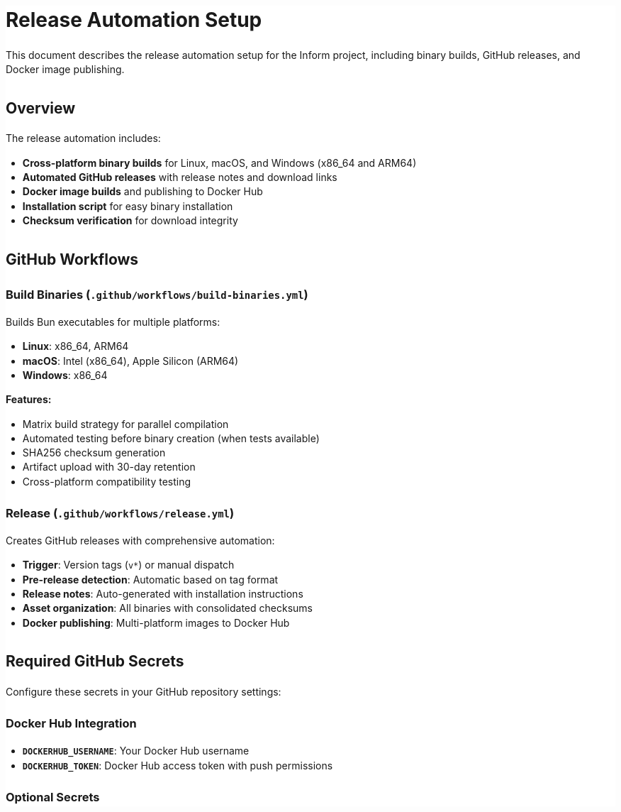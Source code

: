 # Release Automation Setup

This document describes the release automation setup for the Inform project, including binary builds, GitHub releases, and Docker image publishing.

## Overview

The release automation includes:

- **Cross-platform binary builds** for Linux, macOS, and Windows (x86_64 and ARM64)
- **Automated GitHub releases** with release notes and download links
- **Docker image builds** and publishing to Docker Hub
- **Installation script** for easy binary installation
- **Checksum verification** for download integrity

## GitHub Workflows

### Build Binaries (`.github/workflows/build-binaries.yml`)

Builds Bun executables for multiple platforms:
- **Linux**: x86_64, ARM64
- **macOS**: Intel (x86_64), Apple Silicon (ARM64)  
- **Windows**: x86_64

**Features:**
- Matrix build strategy for parallel compilation
- Automated testing before binary creation (when tests available)
- SHA256 checksum generation
- Artifact upload with 30-day retention
- Cross-platform compatibility testing

### Release (`.github/workflows/release.yml`)

Creates GitHub releases with comprehensive automation:
- **Trigger**: Version tags (`v*`) or manual dispatch
- **Pre-release detection**: Automatic based on tag format
- **Release notes**: Auto-generated with installation instructions
- **Asset organization**: All binaries with consolidated checksums
- **Docker publishing**: Multi-platform images to Docker Hub

## Required GitHub Secrets

Configure these secrets in your GitHub repository settings:

### Docker Hub Integration

- **`DOCKERHUB_USERNAME`**: Your Docker Hub username
- **`DOCKERHUB_TOKEN`**: Docker Hub access token with push permissions

### Optional Secrets
